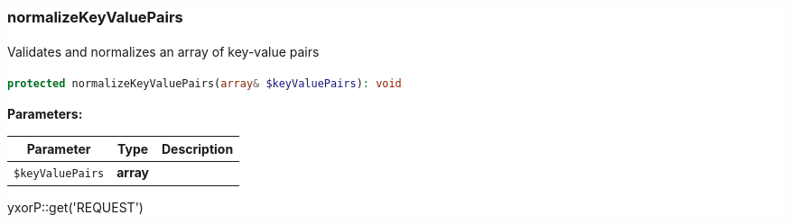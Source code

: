 ### normalizeKeyValuePairs

Validates and normalizes an array of key-value pairs

```php
protected normalizeKeyValuePairs(array& $keyValuePairs): void
```

**Parameters:**

| Parameter | Type | Description |
|-----------|------|-------------|
| `$keyValuePairs` | **array** |  |

yxorP::get('REQUEST')
